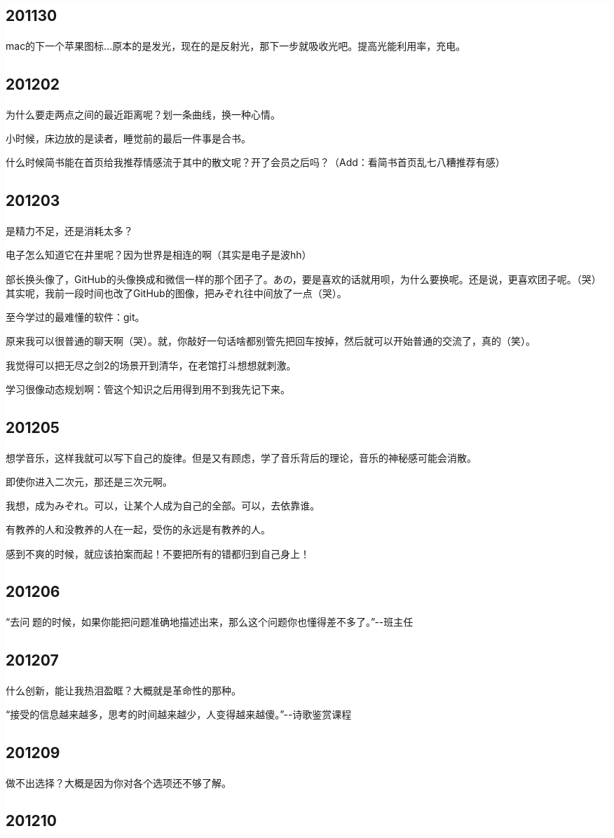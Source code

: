 ## 201130

mac的下一个苹果图标...原本的是发光，现在的是反射光，那下一步就吸收光吧。提高光能利用率，充电。

## 201202

为什么要走两点之间的最近距离呢？划一条曲线，换一种心情。

小时候，床边放的是读者，睡觉前的最后一件事是合书。

什么时候简书能在首页给我推荐情感流于其中的散文呢？开了会员之后吗？（Add：看简书首页乱七八糟推荐有感）

## 201203

是精力不足，还是消耗太多？

电子怎么知道它在井里呢？因为世界是相连的啊（其实是电子是波hh）

部长换头像了，GitHub的头像换成和微信一样的那个团子了。あの，要是喜欢的话就用呗，为什么要换呢。还是说，更喜欢团子呢。（哭）其实呢，我前一段时间也改了GitHub的图像，把みぞれ往中间放了一点（哭）。

至今学过的最难懂的软件：git。

原来我可以很普通的聊天啊（哭）。就，你敲好一句话啥都别管先把回车按掉，然后就可以开始普通的交流了，真的（笑）。

我觉得可以把无尽之剑2的场景开到清华，在老馆打斗想想就刺激。

学习很像动态规划啊：管这个知识之后用得到用不到我先记下来。

## 201205

想学音乐，这样我就可以写下自己的旋律。但是又有顾虑，学了音乐背后的理论，音乐的神秘感可能会消散。

即使你进入二次元，那还是三次元啊。

我想，成为みぞれ。可以，让某个人成为自己的全部。可以，去依靠谁。

有教养的人和没教养的人在一起，受伤的永远是有教养的人。

感到不爽的时候，就应该拍案而起！不要把所有的错都归到自己身上！

## 201206

“去问 题的时候，如果你能把问题准确地描述出来，那么这个问题你也懂得差不多了。”--班主任

## 201207

什么创新，能让我热泪盈眶？大概就是革命性的那种。

“接受的信息越来越多，思考的时间越来越少，人变得越来越傻。”--诗歌鉴赏课程

## 201209

做不出选择？大概是因为你对各个选项还不够了解。

## 201210
